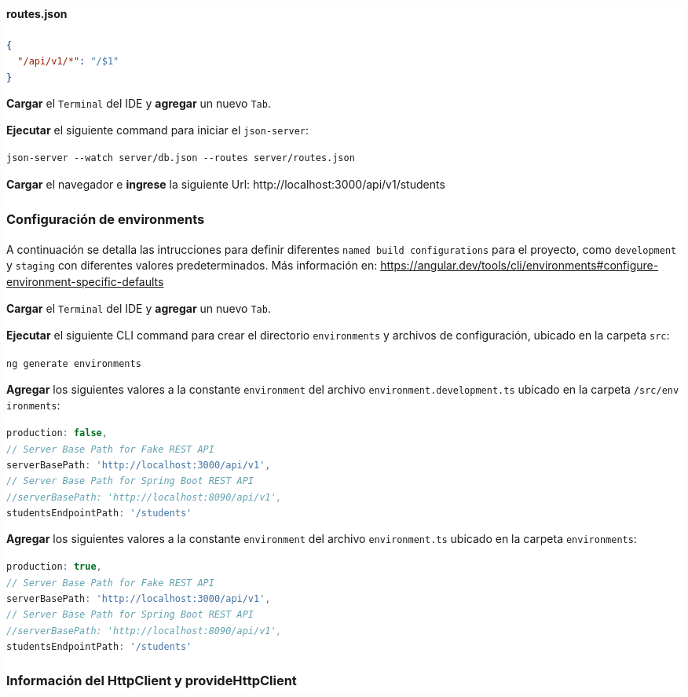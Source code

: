 #### routes.json
```json
{
  "/api/v1/*": "/$1"
}
```

**Cargar** el `Terminal` del IDE y **agregar** un nuevo `Tab`.

**Ejecutar** el siguiente command para iniciar el `json-server`:

```
json-server --watch server/db.json --routes server/routes.json
```

**Cargar** el navegador e **ingrese** la siguiente Url: http://localhost:3000/api/v1/students



### Configuración de environments

A continuación se detalla las intrucciones para definir diferentes `named build configurations`  para el proyecto, como `development` y `staging` con diferentes valores predeterminados. Más información en: https://angular.dev/tools/cli/environments#configure-environment-specific-defaults

**Cargar** el `Terminal` del IDE y **agregar** un nuevo `Tab`.

**Ejecutar** el siguiente CLI command para crear el directorio `environments` y archivos de configuración, ubicado en la carpeta `src`:

```bash
ng generate environments
```

**Agregar** los siguientes valores a la constante `environment` del archivo `environment.development.ts` ubicado en la carpeta `/src/environments`:

```ts
production: false,
// Server Base Path for Fake REST API
serverBasePath: 'http://localhost:3000/api/v1',
// Server Base Path for Spring Boot REST API
//serverBasePath: 'http://localhost:8090/api/v1',
studentsEndpointPath: '/students'
```

**Agregar** los siguientes valores a la constante `environment` del archivo `environment.ts` ubicado en la carpeta `environments`:

```ts
production: true,
// Server Base Path for Fake REST API
serverBasePath: 'http://localhost:3000/api/v1',
// Server Base Path for Spring Boot REST API
//serverBasePath: 'http://localhost:8090/api/v1',
studentsEndpointPath: '/students'
```

### Información del HttpClient y provideHttpClient
